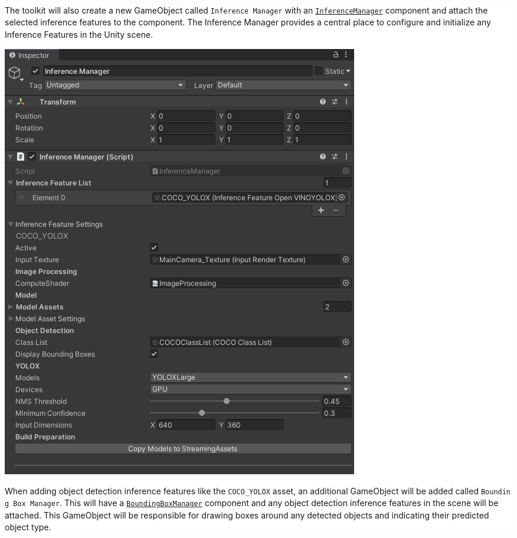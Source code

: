 The toolkit will also create a new GameObject called `Inference Manager` with an [`InferenceManager`](https://github.com/IntelSoftware/AIGamedevToolkit/blob/main/AIGamedevToolkit/Scripts/InferenceManager.cs) component and attach the selected inference features to the component. The Inference Manager provides a central place to configure and initialize any Inference Features in the Unity scene.

![inference-manager-component](images/getting-started/inference-manager-component.png)

When adding object detection inference features like the `COCO_YOLOX` asset, an additional GameObject will be added called `Bounding Box Manager`. This will have a [`BoundingBoxManager`](https://github.com/IntelSoftware/AIGamedevToolkit/blob/main/AIGamedevToolkit/Scripts/ObjectDetection/BoundingBoxManager.cs) component and any object detection inference features in the scene will be attached. This GameObject will be responsible for drawing boxes around any detected objects and indicating their predicted object type.
